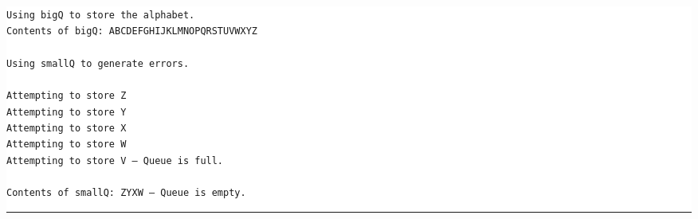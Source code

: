 ```
Using bigQ to store the alphabet.
Contents of bigQ: ABCDEFGHIJKLMNOPQRSTUVWXYZ

Using smallQ to generate errors.

Attempting to store Z
Attempting to store Y
Attempting to store X
Attempting to store W
Attempting to store V – Queue is full.

Contents of smallQ: ZYXW – Queue is empty.
```

____
